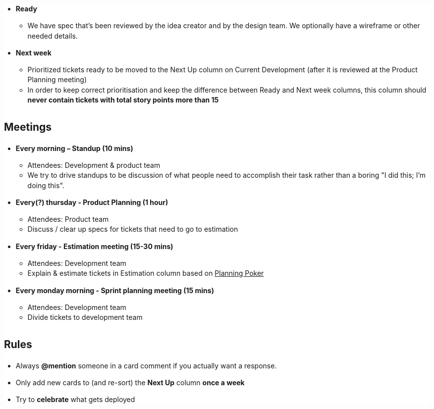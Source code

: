 
- **Ready**
  - We have spec that’s been reviewed by the idea creator and by the design team. We optionally have a wireframe or other needed details.

- **Next week**
  - Prioritized tickets ready to be moved to the Next Up column on Current Development (after it is reviewed at the Product Planning meeting)
  - In order to keep correct prioritisation and keep the difference between Ready and Next week columns, this column should **never contain tickets with total story points more than 15**

## Meetings

- **Every morning – Standup (10 mins)**
  - Attendees: Development & product team
  - We try to drive standups to be discussion of what people need to accomplish their task rather than a boring "I did this; I’m doing this".

- **Every(?) thursday - Product Planning (1 hour)**
  - Attendees: Product team
  - Discuss / clear up specs for tickets that need to go to estimation

- **Every friday - Estimation meeting (15-30 mins)**
  - Attendees: Development team
  - Explain & estimate tickets in Estimation column based on [Planning Poker](https://en.wikipedia.org/wiki/Planning_poker)

- **Every monday morning - Sprint planning meeting (15 mins)**
  - Attendees: Development team
  - Divide tickets to development team

## Rules

- Always **@mention** someone in a card comment if you actually want a response.

- Only add new cards to (and re-sort) the **Next Up** column **once a week**

- Try to **celebrate** what gets deployed
